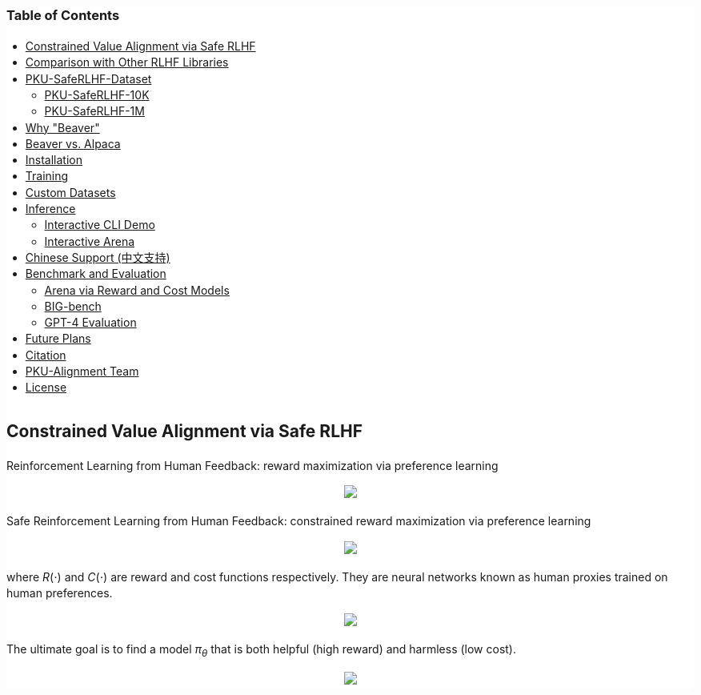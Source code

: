 ### Table of Contents  

- [Constrained Value Alignment via Safe RLHF](#constrained-value-alignment-via-shtec-rlhf)
- [Comparison with Other RLHF Libraries](#comparison-with-other-rlhf-libraries)
- [PKU-SafeRLHF-Dataset](#pku-saferlhf-dataset)
  - [PKU-SafeRLHF-10K](#pku-saferlhf-10k)
  - [PKU-SafeRLHF-1M](#pku-saferlhf-1m)
- [Why "Beaver"](#why-beaver)
- [Beaver vs. Alpaca](#beaver-vs-alpaca)
- [Installation](#installation)
- [Training](#training)
- [Custom Datasets](#custom-datasets)
- [Inference](#inference)
  - [Interactive CLI Demo](#interactive-cli-demo)
  - [Interactive Arena](#interactive-arena)
- [Chinese Support (中文支持)](#chinese-support-中文支持)
- [Benchmark and Evaluation](#benchmark-and-evaluation)
  - [Arena via Reward and Cost Models](#arena-via-reward-and-cost-models)
  - [BIG-bench](#big-bench)
  - [GPT-4 Evaluation](#gpt-4-evaluation)
- [Future Plans](#future-plans)
- [Citation](#citation)
- [PKU-Alignment Team](#pku-alignment-team)
- [License](#license)

## Constrained Value Alignment via Safe RLHF

Reinforcement Learning from Human Feedback: reward maximization via preference learning

<div align="center">
  <img src="images/rl-formulation.svg" width="40%"/>
</div>

Safe Reinforcement Learning from Human Feedback: constrained reward maximization via preference learning

<div align="center">
  <img src="images/safe-rl-formulation.svg" width="55%"/>
</div>

where $R (\cdot)$ and $C (\cdot)$ are reward and cost functions respectively. They are neural networks known as human proxies trained on human preferences.

<div align="center">
  <img src="images/preference-learning.svg" width="90%"/>
</div>

The ultimate goal is to find a model $\pi_{\theta}$ that is both helpful (high reward) and harmless (low cost).

<div align="center">
  <img src="images/safe-alignment.png" width="90%"/>
</div>
